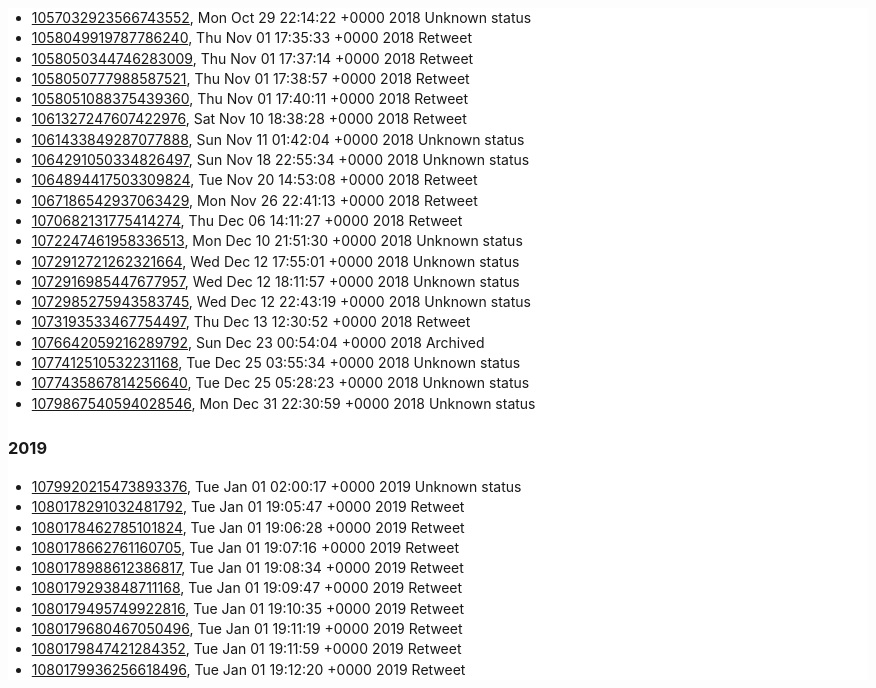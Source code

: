 - [1057032923566743552](https://yetweets.xyz/archive/tweets/1057032923566743552), Mon Oct 29 22:14:22 +0000 2018 Unknown status
- [1058049919787786240](https://yetweets.xyz/archive/tweets/1058049919787786240), Thu Nov 01 17:35:33 +0000 2018 Retweet
- [1058050344746283009](https://yetweets.xyz/archive/tweets/1058050344746283009), Thu Nov 01 17:37:14 +0000 2018 Retweet
- [1058050777988587521](https://yetweets.xyz/archive/tweets/1058050777988587521), Thu Nov 01 17:38:57 +0000 2018 Retweet
- [1058051088375439360](https://yetweets.xyz/archive/tweets/1058051088375439360), Thu Nov 01 17:40:11 +0000 2018 Retweet
- [1061327247607422976](https://yetweets.xyz/archive/tweets/1061327247607422976), Sat Nov 10 18:38:28 +0000 2018 Retweet
- [1061433849287077888](https://yetweets.xyz/archive/tweets/1061433849287077888), Sun Nov 11 01:42:04 +0000 2018 Unknown status
- [1064291050334826497](https://yetweets.xyz/archive/tweets/1064291050334826497), Sun Nov 18 22:55:34 +0000 2018 Unknown status
- [1064894417503309824](https://yetweets.xyz/archive/tweets/1064894417503309824), Tue Nov 20 14:53:08 +0000 2018 Retweet
- [1067186542937063429](https://yetweets.xyz/archive/tweets/1067186542937063429), Mon Nov 26 22:41:13 +0000 2018 Retweet
- [1070682131775414274](https://yetweets.xyz/archive/tweets/1070682131775414274), Thu Dec 06 14:11:27 +0000 2018 Retweet
- [1072247461958336513](https://yetweets.xyz/archive/tweets/1072247461958336513), Mon Dec 10 21:51:30 +0000 2018 Unknown status
- [1072912721262321664](https://yetweets.xyz/archive/tweets/1072912721262321664), Wed Dec 12 17:55:01 +0000 2018 Unknown status
- [1072916985447677957](https://yetweets.xyz/archive/tweets/1072916985447677957), Wed Dec 12 18:11:57 +0000 2018 Unknown status
- [1072985275943583745](https://yetweets.xyz/archive/tweets/1072985275943583745), Wed Dec 12 22:43:19 +0000 2018 Unknown status
- [1073193533467754497](https://yetweets.xyz/archive/tweets/1073193533467754497), Thu Dec 13 12:30:52 +0000 2018 Retweet
- [1076642059216289792](https://yetweets.xyz/archive/tweets/1076642059216289792), Sun Dec 23 00:54:04 +0000 2018 Archived
- [1077412510532231168](https://yetweets.xyz/archive/tweets/1077412510532231168), Tue Dec 25 03:55:34 +0000 2018 Unknown status
- [1077435867814256640](https://yetweets.xyz/archive/tweets/1077435867814256640), Tue Dec 25 05:28:23 +0000 2018 Unknown status
- [1079867540594028546](https://yetweets.xyz/archive/tweets/1079867540594028546), Mon Dec 31 22:30:59 +0000 2018 Unknown status

### 2019
- [1079920215473893376](https://yetweets.xyz/archive/tweets/1079920215473893376), Tue Jan 01 02:00:17 +0000 2019 Unknown status
- [1080178291032481792](https://yetweets.xyz/archive/tweets/1080178291032481792), Tue Jan 01 19:05:47 +0000 2019 Retweet
- [1080178462785101824](https://yetweets.xyz/archive/tweets/1080178462785101824), Tue Jan 01 19:06:28 +0000 2019 Retweet
- [1080178662761160705](https://yetweets.xyz/archive/tweets/1080178662761160705), Tue Jan 01 19:07:16 +0000 2019 Retweet
- [1080178988612386817](https://yetweets.xyz/archive/tweets/1080178988612386817), Tue Jan 01 19:08:34 +0000 2019 Retweet
- [1080179293848711168](https://yetweets.xyz/archive/tweets/1080179293848711168), Tue Jan 01 19:09:47 +0000 2019 Retweet
- [1080179495749922816](https://yetweets.xyz/archive/tweets/1080179495749922816), Tue Jan 01 19:10:35 +0000 2019 Retweet
- [1080179680467050496](https://yetweets.xyz/archive/tweets/1080179680467050496), Tue Jan 01 19:11:19 +0000 2019 Retweet
- [1080179847421284352](https://yetweets.xyz/archive/tweets/1080179847421284352), Tue Jan 01 19:11:59 +0000 2019 Retweet
- [1080179936256618496](https://yetweets.xyz/archive/tweets/1080179936256618496), Tue Jan 01 19:12:20 +0000 2019 Retweet